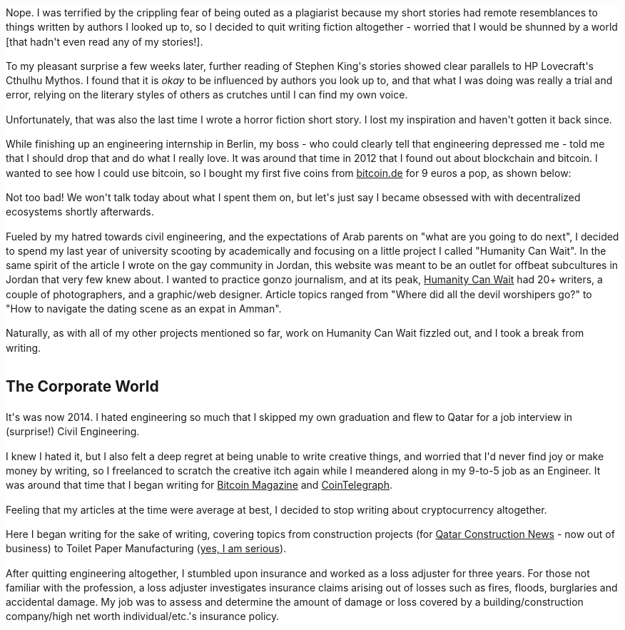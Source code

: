 Nope. I was terrified by the crippling fear of being outed as a plagiarist because my short stories had remote resemblances to things written by authors I looked up to, so I decided to quit writing fiction altogether - worried that I would be shunned by a world [that hadn't even read any of my stories!].

To my pleasant surprise a few weeks later, further reading of Stephen King's stories showed clear parallels to HP Lovecraft's Cthulhu Mythos. I found that it is *okay* to be influenced by authors you look up to, and that what I was doing was really a trial and error, relying on the literary styles of others as crutches until I can find my own voice.

Unfortunately, that was also the last time I wrote a horror fiction short story. I lost my inspiration and haven't gotten it back since.

While finishing up an engineering internship in Berlin, my boss - who could clearly tell that engineering depressed me - told me that I should drop that and do what I really love. It was around that time in 2012 that I found out about blockchain and bitcoin. I wanted to see how I could use bitcoin, so I bought my first five coins from [bitcoin.de](https://www.bitcoin.de/) for 9 euros a pop, as shown below:

Not too bad! We won't talk today about what I spent them on, but let's just say I became obsessed with with decentralized ecosystems shortly afterwards.

Fueled by my hatred towards civil engineering, and the expectations of Arab parents on "what are you going to do next", I decided to spend my last year of university scooting by academically and focusing on a little project I called "Humanity Can Wait". In the same spirit of the article I wrote on the gay community in Jordan, this website was meant to be an outlet for offbeat subcultures in Jordan that very few knew about. I wanted to practice gonzo journalism, and at its peak, [Humanity Can Wait](https://www.facebook.com/HumanityCanWait) had 20+ writers, a couple of photographers, and a graphic/web designer. Article topics ranged from "Where did all the devil worshipers go?" to "How to navigate the dating scene as an expat in Amman".

Naturally, as with all of my other projects mentioned so far, work on Humanity Can Wait fizzled out, and I took a break from writing.

The Corporate World
-------------------

It's was now 2014. I hated engineering so much that I skipped my own graduation and flew to Qatar for a job interview in (surprise!) Civil Engineering.

I knew I hated it, but I also felt a deep regret at being unable to write creative things, and worried that I'd never find joy or make money by writing, so I freelanced to scratch the creative itch again while I meandered along in my 9-to-5 job as an Engineer. It was around that time that I began writing for [Bitcoin Magazine](https://bitcoinmagazine.com/authors/walid-dib) and [CoinTelegraph](https://cointelegraph.com/authors/waliddib).

Feeling that my articles at the time were average at best, I decided to stop writing about cryptocurrency altogether.

Here I began writing for the sake of writing, covering topics from construction projects (for [Qatar Construction News](http://www.ifpinfo.com/qatar-rising-10-landmark-projects-and-why-they-matter/) - now out of business) to Toilet Paper Manufacturing ([yes, I am serious](https://drive.google.com/file/d/18Jf_DGiEQ65FEunXcgjsDi8hbLIv0W_K/view?usp=sharing)).

After quitting engineering altogether, I stumbled upon insurance and worked as a loss adjuster for three years. For those not familiar with the profession, a loss adjuster investigates insurance claims arising out of losses such as fires, floods, burglaries and accidental damage. My job was to assess and determine the amount of damage or loss covered by a building/construction company/high net worth individual/etc.'s insurance policy.
